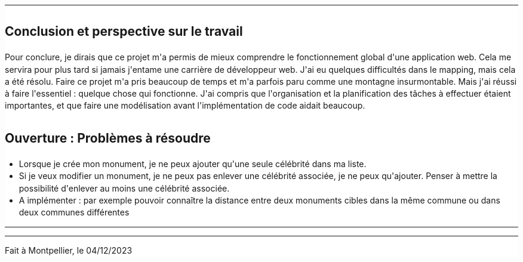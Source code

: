 --------------------------------------------------------------------------------------------- 	


## Conclusion et perspective sur le travail

Pour conclure, je dirais que ce projet m'a permis de mieux comprendre le fonctionnement global
d'une application web. Cela me servira pour plus tard si jamais j'entame une carrière de développeur web.
J'ai eu quelques difficultés dans le mapping, mais cela a été résolu.
Faire ce projet m'a pris beaucoup de temps et m'a parfois paru comme une montagne insurmontable.
Mais j'ai réussi à faire l'essentiel : quelque chose qui fonctionne. J'ai compris que l'organisation et 
la planification des tâches à effectuer étaient importantes, et que faire une modélisation avant l'implémentation de code
aidait beaucoup.

## Ouverture : Problèmes à résoudre
* Lorsque je crée mon monument, je ne peux ajouter qu'une seule célébrité dans ma liste.
* Si je veux modifier un monument, je ne peux pas enlever une célébrité associée, je ne peux
qu'ajouter. Penser à mettre la possibilité d'enlever au moins une célébrité associée.
* A implémenter : par exemple pouvoir connaître la distance entre
        deux monuments cibles dans la même commune ou dans deux communes différentes
        

--------------------------------------------------------------------------------------------- 	
--------------------------------------------------------------------------------------------- 	


<p>Fait à Montpellier, le 04/12/2023</p>




